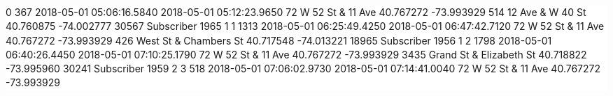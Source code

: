  <tbody>
    <tr>
      <th>0</th>
      <td>367</td>
      <td>2018-05-01 05:06:16.5840</td>
      <td>2018-05-01 05:12:23.9650</td>
      <td>72</td>
      <td>W 52 St &amp; 11 Ave</td>
      <td>40.767272</td>
      <td>-73.993929</td>
      <td>514</td>
      <td>12 Ave &amp; W 40 St</td>
      <td>40.760875</td>
      <td>-74.002777</td>
      <td>30567</td>
      <td>Subscriber</td>
      <td>1965</td>
      <td>1</td>
    </tr>
    <tr>
      <th>1</th>
      <td>1313</td>
      <td>2018-05-01 06:25:49.4250</td>
      <td>2018-05-01 06:47:42.7120</td>
      <td>72</td>
      <td>W 52 St &amp; 11 Ave</td>
      <td>40.767272</td>
      <td>-73.993929</td>
      <td>426</td>
      <td>West St &amp; Chambers St</td>
      <td>40.717548</td>
      <td>-74.013221</td>
      <td>18965</td>
      <td>Subscriber</td>
      <td>1956</td>
      <td>1</td>
    </tr>
    <tr>
      <th>2</th>
      <td>1798</td>
      <td>2018-05-01 06:40:26.4450</td>
      <td>2018-05-01 07:10:25.1790</td>
      <td>72</td>
      <td>W 52 St &amp; 11 Ave</td>
      <td>40.767272</td>
      <td>-73.993929</td>
      <td>3435</td>
      <td>Grand St &amp; Elizabeth St</td>
      <td>40.718822</td>
      <td>-73.995960</td>
      <td>30241</td>
      <td>Subscriber</td>
      <td>1959</td>
      <td>2</td>
    </tr>
    <tr>
      <th>3</th>
      <td>518</td>
      <td>2018-05-01 07:06:02.9730</td>
      <td>2018-05-01 07:14:41.0040</td>
      <td>72</td>
      <td>W 52 St &amp; 11 Ave</td>
      <td>40.767272</td>
      <td>-73.993929</td>
